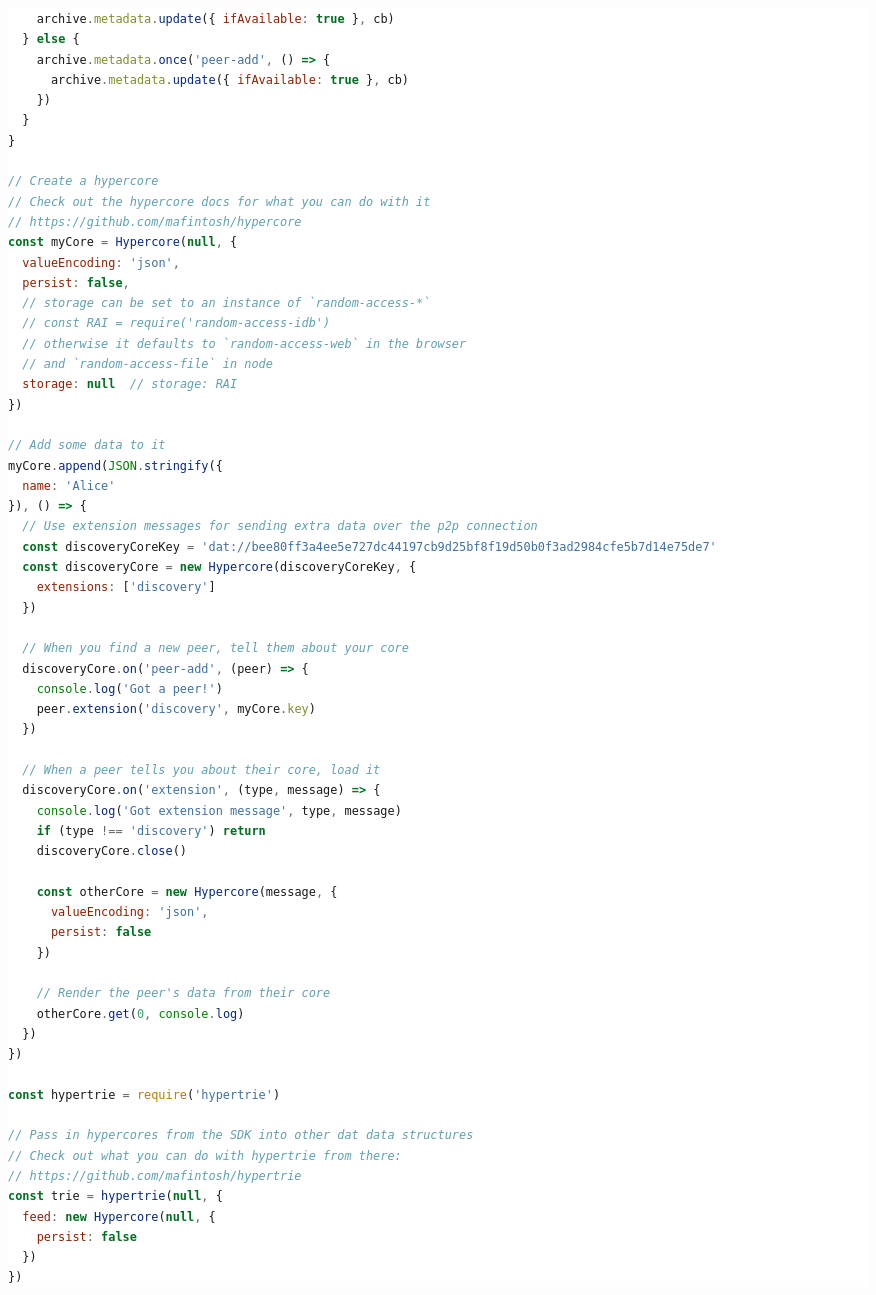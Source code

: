 ```js
    archive.metadata.update({ ifAvailable: true }, cb)
  } else {
    archive.metadata.once('peer-add', () => {
      archive.metadata.update({ ifAvailable: true }, cb)
    })
  }
}

// Create a hypercore
// Check out the hypercore docs for what you can do with it
// https://github.com/mafintosh/hypercore
const myCore = Hypercore(null, {
  valueEncoding: 'json',
  persist: false,
  // storage can be set to an instance of `random-access-*`
  // const RAI = require('random-access-idb')
  // otherwise it defaults to `random-access-web` in the browser
  // and `random-access-file` in node
  storage: null  // storage: RAI
})

// Add some data to it
myCore.append(JSON.stringify({
  name: 'Alice'
}), () => {
  // Use extension messages for sending extra data over the p2p connection
  const discoveryCoreKey = 'dat://bee80ff3a4ee5e727dc44197cb9d25bf8f19d50b0f3ad2984cfe5b7d14e75de7'
  const discoveryCore = new Hypercore(discoveryCoreKey, {
    extensions: ['discovery']
  })

  // When you find a new peer, tell them about your core
  discoveryCore.on('peer-add', (peer) => {
    console.log('Got a peer!')
    peer.extension('discovery', myCore.key)
  })

  // When a peer tells you about their core, load it
  discoveryCore.on('extension', (type, message) => {
    console.log('Got extension message', type, message)
    if (type !== 'discovery') return
    discoveryCore.close()

    const otherCore = new Hypercore(message, {
      valueEncoding: 'json',
      persist: false
    })

    // Render the peer's data from their core
    otherCore.get(0, console.log)
  })
})

const hypertrie = require('hypertrie')

// Pass in hypercores from the SDK into other dat data structures
// Check out what you can do with hypertrie from there:
// https://github.com/mafintosh/hypertrie
const trie = hypertrie(null, {
  feed: new Hypercore(null, {
    persist: false
  })
})
```

[Dat Project]: https://dat.foundation
